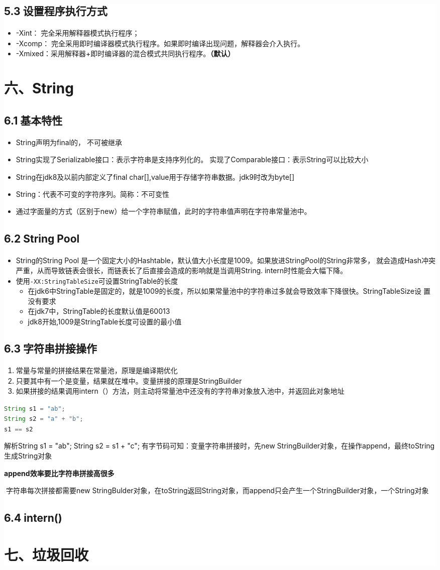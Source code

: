## 5.3 设置程序执行方式

- -Xint： 完全采用解释器模式执行程序；
- -Xcomp： 完全采用即时编译器模式执行程序。如果即时编译出现问题，解释器会介入执行。
- -Xmixed：采用解释器+即时编译器的混合模式共同执行程序。**（默认）**

# 六、String

## 6.1 基本特性

- String声明为final的， 不可被继承
- String实现了Serializable接口：表示字符串是支持序列化的。 实现了Comparable接口：表示String可以比较大小
- String在jdk8及以前内部定义了final char[],value用于存储字符串数据。jdk9时改为byte[]

- String：代表不可变的字符序列。简称：不可变性
- 通过字面量的方式（区别于new）给一个字符串赋值，此时的字符串值声明在字符串常量池中。

## 6.2 String Pool

- String的String Pool 是一个固定大小的Hashtable，默认值大小长度是1009。如果放进StringPool的String非常多， 就会造成Hash冲突严重，从而导致链表会很长，而链表长了后直接会造成的影响就是当调用String. intern时性能会大幅下降。
- 使用`-XX:StringTableSize`可设置StringTable的长度
  - 在jdk6中StringTable是固定的，就是1009的长度，所以如果常量池中的字符串过多就会导致效率下降很快。StringTableSize设 置没有要求
  - 在jdk7中，StringTable的长度默认值是60013
  - jdk8开始,1009是StringTable长度可设置的最小值

## 6.3 字符串拼接操作

1.  常量与常量的拼接结果在常量池，原理是编译期优化
2.  只要其中有一个是变量，结果就在堆中。变量拼接的原理是StringBuilder
3. 如果拼接的结果调用intern（）方法，则主动将常量池中还没有的字符串对象放入池中，并返回此对象地址

```java
String s1 = "ab";
String s2 = "a" + "b";
s1 == s2 
```

  解析String s1 = "ab";
	String s2 = s1 + "c";
   有字节码可知：变量字符串拼接时，先new StringBuilder对象，在操作append，最终toString生成String对象

**append效率要比字符串拼接高很多**

​	字符串每次拼接都需要new StringBulder对象，在toString返回String对象，而append只会产生一个StringBuilder对象，一个String对象

## 6.4 intern()



# 七、垃圾回收
